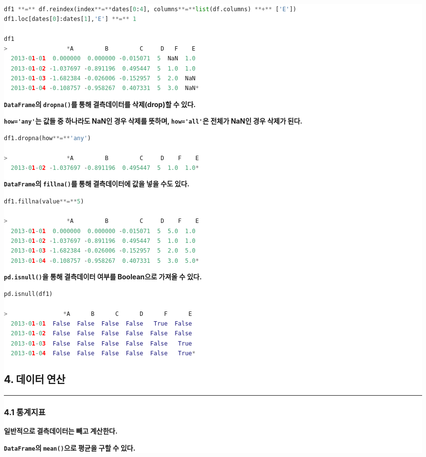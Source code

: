 ```python
df1 **=** df.reindex(index**=**dates[0:4], columns**=**list(df.columns) **+** ['E'])
df1.loc[dates[0]:dates[1],'E'] **=** 1

df1
>                 *A         B         C     D   F    E
  2013-01-01  0.000000  0.000000 -0.015071  5  NaN  1.0
  2013-01-02 -1.037697 -0.891196  0.495447  5  1.0  1.0
  2013-01-03 -1.682384 -0.026006 -0.152957  5  2.0  NaN
  2013-01-04 -0.108757 -0.958267  0.407331  5  3.0  NaN*
```

**`DataFrame`의 `dropna()`를 통해 결측데이터를 삭제(drop)할 수 있다.** 

**`how='any'`는 값들 중 하나라도 NaN인 경우 삭제를 뜻하며, `how='all'`은 전체가 NaN인 경우 삭제가 된다.**

```python
df1.dropna(how**=**'any')

>                 *A         B         C     D    F    E
  2013-01-02 -1.037697 -0.891196  0.495447  5  1.0  1.0*
```

**`DataFrame`의 `fillna()`를 통해 결측데이터에 값을 넣을 수도 있다.**

```python
df1.fillna(value**=**5)

>                 *A         B         C     D    F    E
  2013-01-01  0.000000  0.000000 -0.015071  5  5.0  1.0
  2013-01-02 -1.037697 -0.891196  0.495447  5  1.0  1.0
  2013-01-03 -1.682384 -0.026006 -0.152957  5  2.0  5.0
  2013-01-04 -0.108757 -0.958267  0.407331  5  3.0  5.0*
```

**`pd.isnull()`을 통해 결측데이터 여부를 Boolean으로 가져올 수 있다.**

```python
pd.isnull(df1)

>                *A      B      C      D      F      E
  2013-01-01  False  False  False  False   True  False
  2013-01-02  False  False  False  False  False  False
  2013-01-03  False  False  False  False  False   True
  2013-01-04  False  False  False  False  False   True*
```

## **4. 데이터 연산**

---

### **4.1 통계지표**

**일반적으로 결측데이터는 빼고 계산한다.**

**`DataFrame`의 `mean()`으로 평균을 구할 수 있다.**
